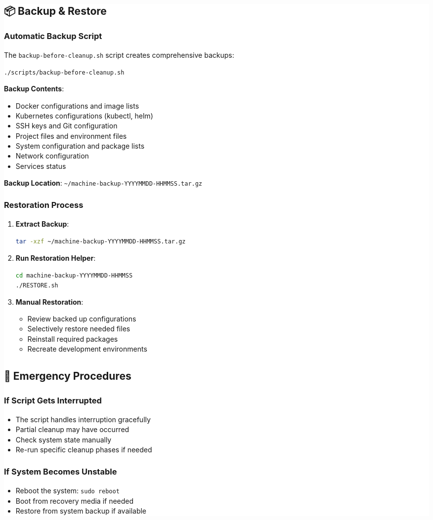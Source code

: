 ## 📦 Backup & Restore

### Automatic Backup Script

The `backup-before-cleanup.sh` script creates comprehensive backups:

```bash
./scripts/backup-before-cleanup.sh
```

**Backup Contents**:
- Docker configurations and image lists
- Kubernetes configurations (kubectl, helm)
- SSH keys and Git configuration
- Project files and environment files
- System configuration and package lists
- Network configuration
- Services status

**Backup Location**: `~/machine-backup-YYYYMMDD-HHMMSS.tar.gz`

### Restoration Process

1. **Extract Backup**:
   ```bash
   tar -xzf ~/machine-backup-YYYYMMDD-HHMMSS.tar.gz
   ```

2. **Run Restoration Helper**:
   ```bash
   cd machine-backup-YYYYMMDD-HHMMSS
   ./RESTORE.sh
   ```

3. **Manual Restoration**:
   - Review backed up configurations
   - Selectively restore needed files
   - Reinstall required packages
   - Recreate development environments

## 🚨 Emergency Procedures

### If Script Gets Interrupted
- The script handles interruption gracefully
- Partial cleanup may have occurred
- Check system state manually
- Re-run specific cleanup phases if needed

### If System Becomes Unstable
- Reboot the system: `sudo reboot`
- Boot from recovery media if needed
- Restore from system backup if available
